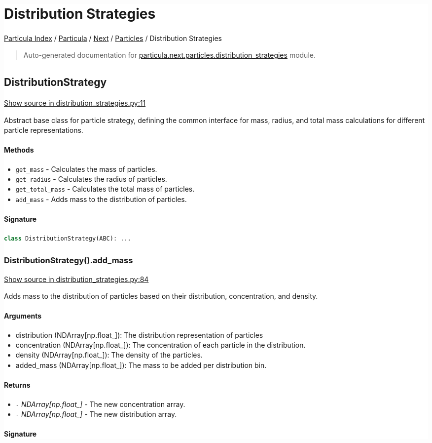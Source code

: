 # Distribution Strategies

[Particula Index](../../../README.md#particula-index) / [Particula](../../index.md#particula) / [Next](../index.md#next) / [Particles](./index.md#particles) / Distribution Strategies

> Auto-generated documentation for [particula.next.particles.distribution_strategies](https://github.com/Gorkowski/particula/blob/main/particula/next/particles/distribution_strategies.py) module.

## DistributionStrategy

[Show source in distribution_strategies.py:11](https://github.com/Gorkowski/particula/blob/main/particula/next/particles/distribution_strategies.py#L11)

Abstract base class for particle strategy, defining the common
interface for mass, radius, and total mass calculations for different
particle representations.

#### Methods

- `get_mass` - Calculates the mass of particles.
- `get_radius` - Calculates the radius of particles.
- `get_total_mass` - Calculates the total mass of particles.
- `add_mass` - Adds mass to the distribution of particles.

#### Signature

```python
class DistributionStrategy(ABC): ...
```

### DistributionStrategy().add_mass

[Show source in distribution_strategies.py:84](https://github.com/Gorkowski/particula/blob/main/particula/next/particles/distribution_strategies.py#L84)

Adds mass to the distribution of particles based on their distribution,
concentration, and density.

#### Arguments

- distribution (NDArray[np.float_]): The distribution representation
of particles
- concentration (NDArray[np.float_]): The concentration of each
particle in the distribution.
- density (NDArray[np.float_]): The density of the particles.
- added_mass (NDArray[np.float_]): The mass to be added per
distribution bin.

#### Returns

- `-` *NDArray[np.float_]* - The new concentration array.
- `-` *NDArray[np.float_]* - The new distribution array.

#### Signature
